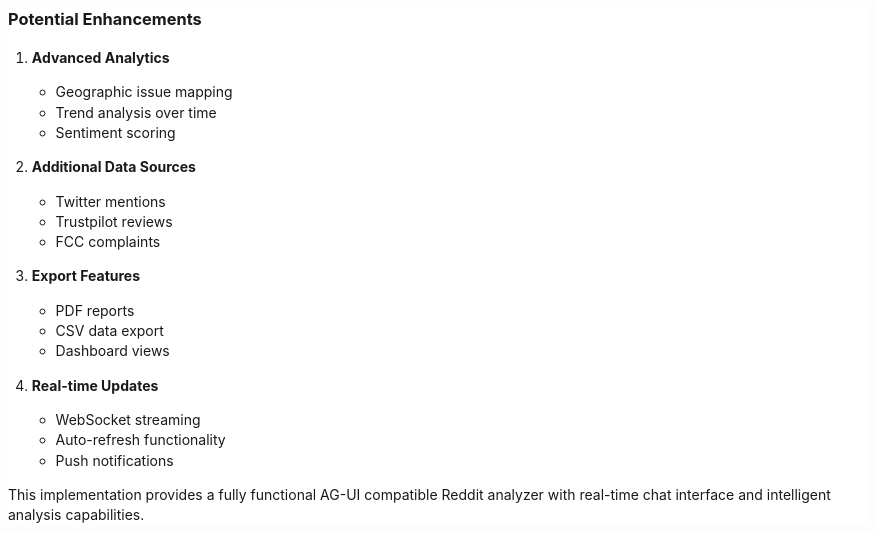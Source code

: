 ### **Potential Enhancements**

1. **Advanced Analytics**
   - Geographic issue mapping
   - Trend analysis over time
   - Sentiment scoring

2. **Additional Data Sources**
   - Twitter mentions
   - Trustpilot reviews
   - FCC complaints

3. **Export Features**
   - PDF reports
   - CSV data export
   - Dashboard views

4. **Real-time Updates**
   - WebSocket streaming
   - Auto-refresh functionality
   - Push notifications

This implementation provides a fully functional AG-UI compatible Reddit analyzer with real-time chat interface and intelligent analysis capabilities.